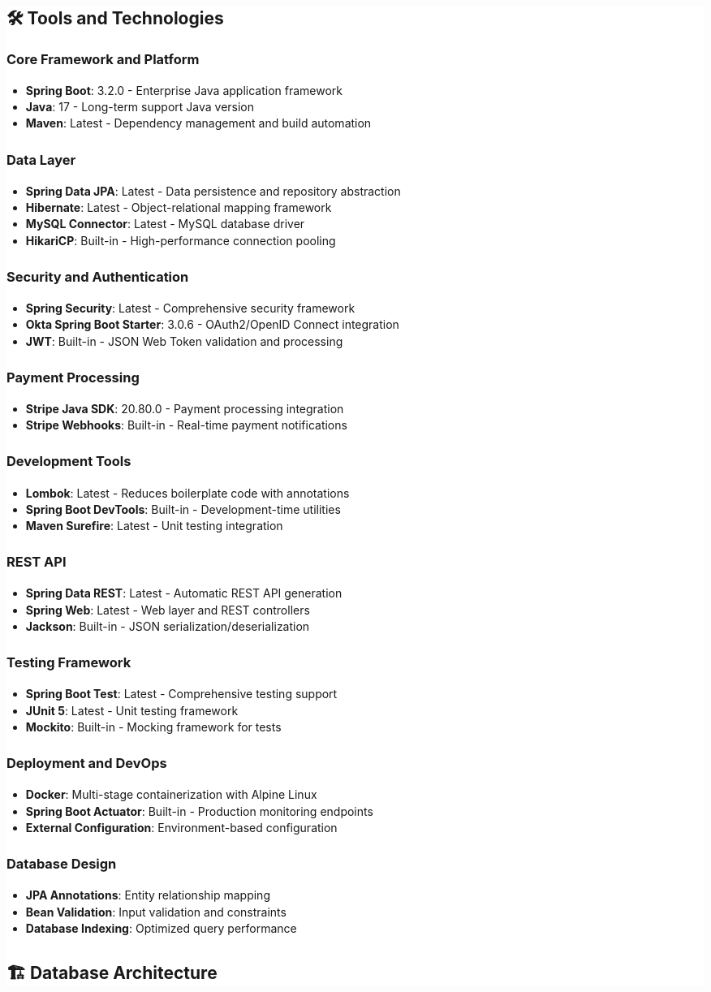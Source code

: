 ## 🛠️ Tools and Technologies

### Core Framework and Platform
- **Spring Boot**: 3.2.0 - Enterprise Java application framework
- **Java**: 17 - Long-term support Java version
- **Maven**: Latest - Dependency management and build automation

### Data Layer
- **Spring Data JPA**: Latest - Data persistence and repository abstraction
- **Hibernate**: Latest - Object-relational mapping framework
- **MySQL Connector**: Latest - MySQL database driver
- **HikariCP**: Built-in - High-performance connection pooling

### Security and Authentication
- **Spring Security**: Latest - Comprehensive security framework
- **Okta Spring Boot Starter**: 3.0.6 - OAuth2/OpenID Connect integration
- **JWT**: Built-in - JSON Web Token validation and processing

### Payment Processing
- **Stripe Java SDK**: 20.80.0 - Payment processing integration
- **Stripe Webhooks**: Built-in - Real-time payment notifications

### Development Tools
- **Lombok**: Latest - Reduces boilerplate code with annotations
- **Spring Boot DevTools**: Built-in - Development-time utilities
- **Maven Surefire**: Latest - Unit testing integration

### REST API
- **Spring Data REST**: Latest - Automatic REST API generation
- **Spring Web**: Latest - Web layer and REST controllers
- **Jackson**: Built-in - JSON serialization/deserialization

### Testing Framework
- **Spring Boot Test**: Latest - Comprehensive testing support
- **JUnit 5**: Latest - Unit testing framework
- **Mockito**: Built-in - Mocking framework for tests

### Deployment and DevOps
- **Docker**: Multi-stage containerization with Alpine Linux
- **Spring Boot Actuator**: Built-in - Production monitoring endpoints
- **External Configuration**: Environment-based configuration

### Database Design
- **JPA Annotations**: Entity relationship mapping
- **Bean Validation**: Input validation and constraints
- **Database Indexing**: Optimized query performance

## 🏗️ Database Architecture
